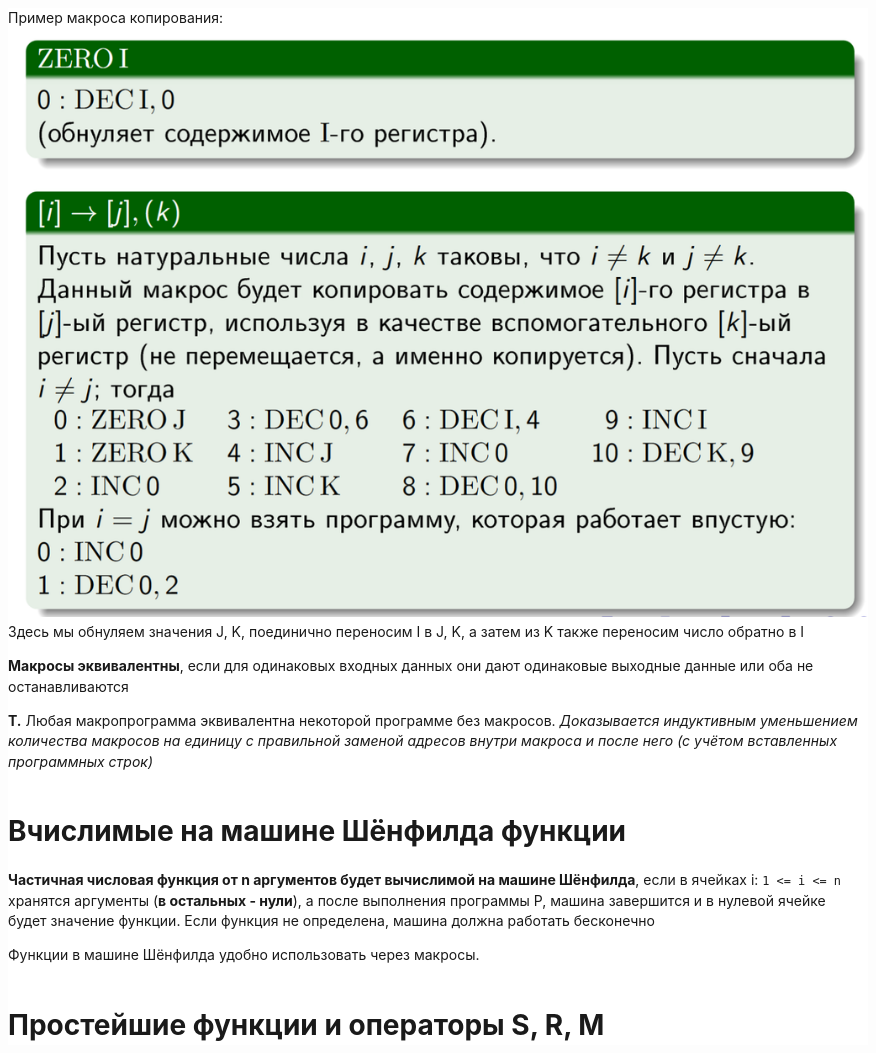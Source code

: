 Пример макроса копирования:
![](./lec/1_copy.png)
Здесь мы обнуляем значения J, K, поединично переносим I в J, K, а затем из K также переносим число обратно в I

**Макросы эквивалентны**, если для одинаковых входных данных они дают одинаковые выходные данные или оба не останавливаются

**Т.** Любая макропрограмма эквивалентна некоторой программе без макросов. *Доказывается индуктивным уменьшением количества макросов на единицу с правильной заменой адресов внутри макроса и после него (с учётом вставленных программных строк)*

# Вчислимые на машине Шёнфилда функции
**Частичная числовая функция от n аргументов будет вычислимой на машине Шёнфилда**, если в ячейках i: `1 <= i <= n` хранятся аргументы (**в остальных - нули**), а после выполнения программы P, машина завершится и в нулевой ячейке будет значение функции. Если функция не определена, машина должна работать бесконечно

Функции в машине Шёнфилда удобно использовать через макросы.

# Простейшие функции и операторы S, R, M
